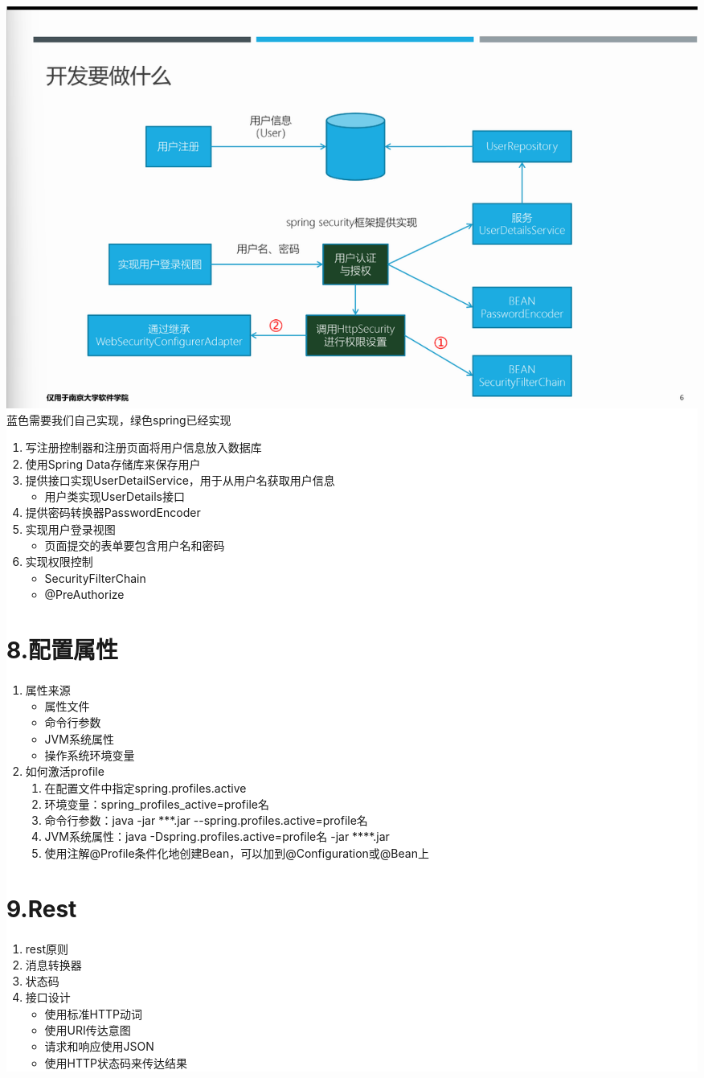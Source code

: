 ![](7.Spring%20Security/3.png)
蓝色需要我们自己实现，绿色spring已经实现
1. 写注册控制器和注册页面将用户信息放入数据库
2. 使用Spring Data存储库来保存用户
3. 提供接口实现UserDetailService，用于从用户名获取用户信息
    - 用户类实现UserDetails接口
4. 提供密码转换器PasswordEncoder
5. 实现用户登录视图
    - 页面提交的表单要包含用户名和密码
6. 实现权限控制
    - SecurityFilterChain
    - @PreAuthorize
# 8.配置属性
1. 属性来源
    - 属性文件
    - 命令行参数
    - JVM系统属性
    - 操作系统环境变量
2. 如何激活profile
   1. 在配置文件中指定spring.profiles.active
   2. 环境变量：spring_profiles_active=profile名
   3. 命令行参数：java -jar ***.jar --spring.profiles.active=profile名
   4. JVM系统属性：java -Dspring.profiles.active=profile名 -jar ****.jar
   5. 使用注解@Profile条件化地创建Bean，可以加到@Configuration或@Bean上
# 9.Rest
1. rest原则
2. 消息转换器
3. 状态码
4. 接口设计
    - 使用标准HTTP动词
    - 使用URI传达意图
    - 请求和响应使用JSON
    - 使用HTTP状态码来传达结果